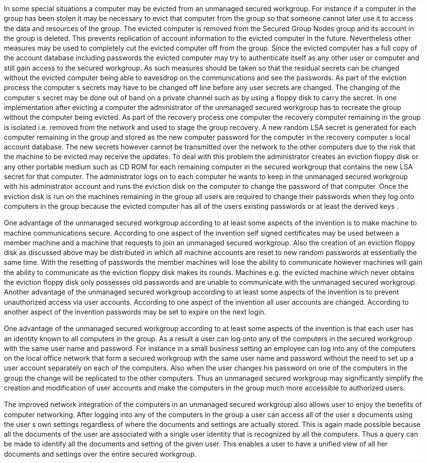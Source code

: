 In some special situations a computer may be evicted from an unmanaged secured workgroup. For instance if a computer in the group has been stolen it may be necessary to evict that computer from the group so that someone cannot later use it to access the data and resources of the group. The evicted computer is removed from the Secured Group Nodes group and its account in the group is deleted. This prevents replication of account information to the evicted computer in the future. Nevertheless other measures may be used to completely cut the evicted computer off from the group. Since the evicted computer has a full copy of the account database including passwords the evicted computer may try to authenticate itself as any other user or computer and still gain access to the secured workgroup. As such measures should be taken so that the residual secrets can be changed without the evicted computer being able to eavesdrop on the communications and see the passwords. As part of the eviction process the computer s secrets may have to be changed off line before any user secrets are changed. The changing of the computer s secret may be done out of band on a private channel such as by using a floppy disk to carry the secret. In one implementation after evicting a computer the administrator of the unmanaged secured workgroup has to recreate the group without the computer being evicted. As part of the recovery process one computer the recovery computer remaining in the group is isolated i.e. removed from the network and used to stage the group recovery. A new random LSA secret is generated for each computer remaining in the group and stored as the new computer password for the computer in the recovery computer s local account database. The new secrets however cannot be transmitted over the network to the other computers due to the risk that the machine to be evicted may receive the updates. To deal with this problem the administrator creates an eviction floppy disk or any other portable medium such as CD ROM for each remaining computer in the secured workgroup that contains the new LSA secret for that computer. The administrator logs on to each computer he wants to keep in the unmanaged secured workgroup with his administrator account and runs the eviction disk on the computer to change the password of that computer. Once the eviction disk is run on the machines remaining in the group all users are required to change their passwords when they log onto computers in the group because the evicted computer has all of the users existing passwords or at least the derived keys .

One advantage of the unmanaged secured workgroup according to at least some aspects of the invention is to make machine to machine communications secure. According to one aspect of the invention self signed certificates may be used between a member machine and a machine that requests to join an unmanaged secured workgroup. Also the creation of an eviction floppy disk as discussed above may be distributed in which all machine accounts are reset to new random passwords at essentially the same time. With the resetting of passwords the member machines will lose the ability to communicate however machines will gain the ability to communicate as the eviction floppy disk makes its rounds. Machines e.g. the evicted machine which never obtains the eviction floppy disk only possesses old passwords and are unable to communicate with the unmanaged secured workgroup. Another advantage of the unmanaged secured workgroup according to at least some aspects of the invention is to prevent unauthorized access via user accounts. According to one aspect of the invention all user accounts are changed. According to another aspect of the invention passwords may be set to expire on the next login.

One advantage of the unmanaged secured workgroup according to at least some aspects of the invention is that each user has an identity known to all computers in the group. As a result a user can log onto any of the computers in the secured workgroup with the same user name and password. For instance in a small business setting an employee can log into any of the computers on the local office network that form a secured workgroup with the same user name and password without the need to set up a user account separately on each of the computers. Also when the user changes his password on one of the computers in the group the change will be replicated to the other computers. Thus an unmanaged secured workgroup may significantly simplify the creation and modification of user accounts and make the computers in the group much more accessible to authorized users.

The improved network integration of the computers in an unmanaged secured workgroup also allows user to enjoy the benefits of computer networking. After logging into any of the computers in the group a user can access all of the user s documents using the user s own settings regardless of where the documents and settings are actually stored. This is again made possible because all the documents of the user are associated with a single user identity that is recognized by all the computers. Thus a query can be made to identify all the documents and setting of the given user. This enables a user to have a unified view of all her documents and settings over the entire secured workgroup.
